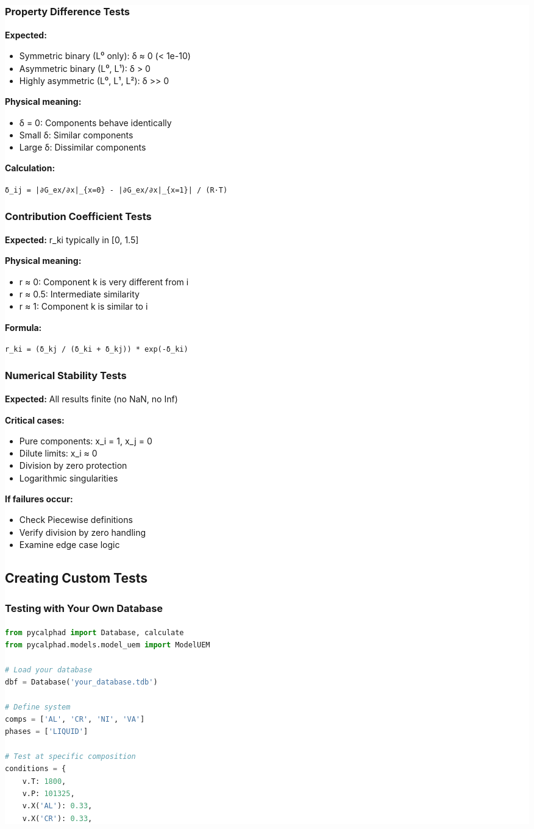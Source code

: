 ### Property Difference Tests

**Expected:**
- Symmetric binary (L⁰ only): δ ≈ 0 (< 1e-10)
- Asymmetric binary (L⁰, L¹): δ > 0
- Highly asymmetric (L⁰, L¹, L²): δ >> 0

**Physical meaning:**
- δ = 0: Components behave identically
- Small δ: Similar components
- Large δ: Dissimilar components

**Calculation:**
```
δ_ij = |∂G_ex/∂x|_{x=0} - |∂G_ex/∂x|_{x=1}| / (R·T)
```

### Contribution Coefficient Tests

**Expected:** r_ki typically in [0, 1.5]

**Physical meaning:**
- r ≈ 0: Component k is very different from i
- r ≈ 0.5: Intermediate similarity
- r ≈ 1: Component k is similar to i

**Formula:**
```
r_ki = (δ_kj / (δ_ki + δ_kj)) * exp(-δ_ki)
```

### Numerical Stability Tests

**Expected:** All results finite (no NaN, no Inf)

**Critical cases:**
- Pure components: x_i = 1, x_j = 0
- Dilute limits: x_i ≈ 0
- Division by zero protection
- Logarithmic singularities

**If failures occur:**
- Check Piecewise definitions
- Verify division by zero handling
- Examine edge case logic

## Creating Custom Tests

### Testing with Your Own Database

```python
from pycalphad import Database, calculate
from pycalphad.models.model_uem import ModelUEM

# Load your database
dbf = Database('your_database.tdb')

# Define system
comps = ['AL', 'CR', 'NI', 'VA']
phases = ['LIQUID']

# Test at specific composition
conditions = {
    v.T: 1800,
    v.P: 101325,
    v.X('AL'): 0.33,
    v.X('CR'): 0.33,
```